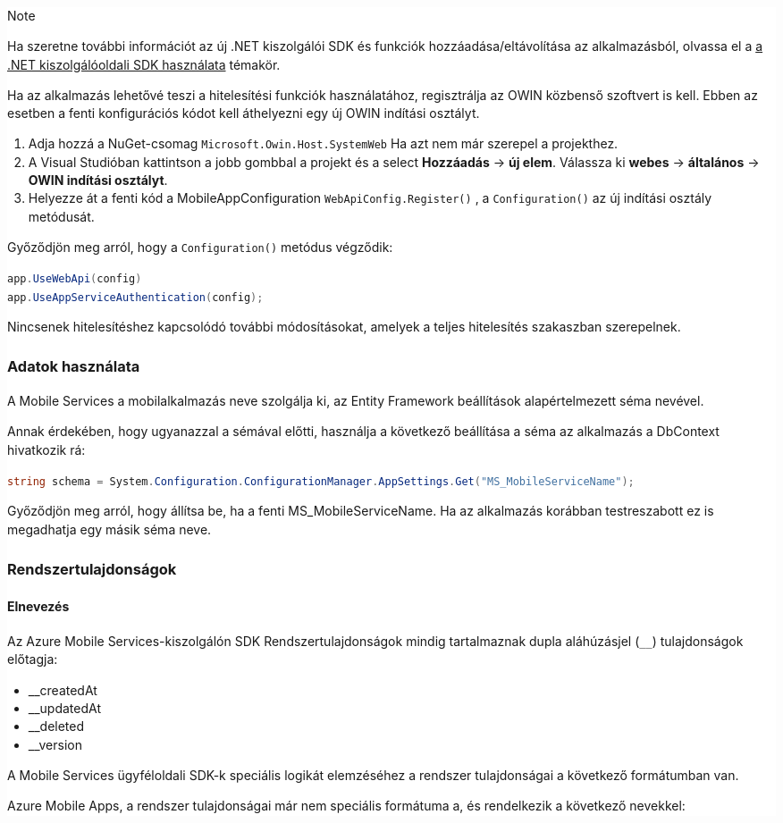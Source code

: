 > [!NOTE]
> Ha szeretne további információt az új .NET kiszolgálói SDK és funkciók hozzáadása/eltávolítása az alkalmazásból, olvassa el a [a .NET kiszolgálóoldali SDK használata] témakör.
>
>

Ha az alkalmazás lehetővé teszi a hitelesítési funkciók használatához, regisztrálja az OWIN közbenső szoftvert is kell. Ebben az esetben a fenti konfigurációs kódot kell áthelyezni egy új OWIN indítási osztályt.

1. Adja hozzá a NuGet-csomag `Microsoft.Owin.Host.SystemWeb` Ha azt nem már szerepel a projekthez.
2. A Visual Studióban kattintson a jobb gombbal a projekt és a select **Hozzáadás** -> **új elem**. Válassza ki **webes** -> **általános** -> **OWIN indítási osztályt**.
3. Helyezze át a fenti kód a MobileAppConfiguration `WebApiConfig.Register()` , a `Configuration()` az új indítási osztály metódusát.

Győződjön meg arról, hogy a `Configuration()` metódus végződik:

```csharp
app.UseWebApi(config)
app.UseAppServiceAuthentication(config);
```

Nincsenek hitelesítéshez kapcsolódó további módosításokat, amelyek a teljes hitelesítés szakaszban szerepelnek.

### <a name="working-with-data"></a>Adatok használata
A Mobile Services a mobilalkalmazás neve szolgálja ki, az Entity Framework beállítások alapértelmezett séma nevével.

Annak érdekében, hogy ugyanazzal a sémával előtti, használja a következő beállítása a séma az alkalmazás a DbContext hivatkozik rá:

```csharp
string schema = System.Configuration.ConfigurationManager.AppSettings.Get("MS_MobileServiceName");
```

Győződjön meg arról, hogy állítsa be, ha a fenti MS_MobileServiceName. Ha az alkalmazás korábban testreszabott ez is megadhatja egy másik séma neve.

### <a name="system-properties"></a>Rendszertulajdonságok
#### <a name="naming"></a>Elnevezés
Az Azure Mobile Services-kiszolgálón SDK Rendszertulajdonságok mindig tartalmaznak dupla aláhúzásjel (`__`) tulajdonságok előtagja:

* __createdAt
* __updatedAt
* __deleted
* __version

A Mobile Services ügyféloldali SDK-k speciális logikát elemzéséhez a rendszer tulajdonságai a következő formátumban van.

Azure Mobile Apps, a rendszer tulajdonságai már nem speciális formátuma a, és rendelkezik a következő nevekkel:


[Azure Portal]: https://portal.azure.com/
[klasszikus Azure portál]: https://manage.windowsazure.com/
[Mi a Mobile Apps szolgáltatás?]: app-service-mobile-value-prop.md
[Mobil alkalmazások kiszolgálói SDK]: https://www.nuget.org/packages/microsoft.azure.mobile.server
[Add authentication to your mobile app]: app-service-mobile-xamarin-ios-get-started-users.md
[Azure Scheduler]: /azure/scheduler/
[Webjobs-feladat]: https://github.com/Azure/azure-webjobs-sdk/wiki
[A .NET kiszolgálóoldali SDK használata]: app-service-mobile-dotnet-backend-how-to-use-server-sdk.md
[App Service szolgáltatás díjszabása]: https://azure.microsoft.com/pricing/details/app-service/
[.NET kiszolgálói SDK – áttekintés]: app-service-mobile-dotnet-backend-how-to-use-server-sdk.md